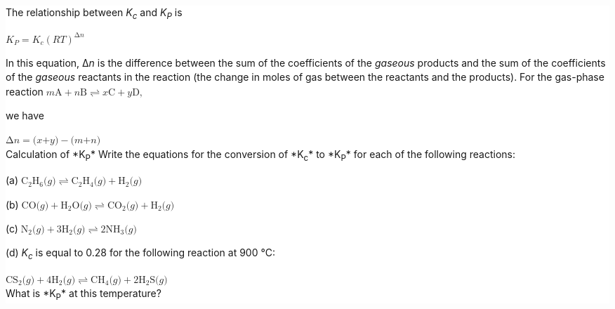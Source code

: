 The relationship between *K<sub>c</sub>* and *K<sub>P</sub>* is

<div data-type="equation" class="equation">
<math xmlns="http://www.w3.org/1998/Math/MathML"><mrow><msub><mi>K</mi><mi>P</mi></msub><mo>=</mo><msub><mi>K</mi><mi>c</mi></msub><msup><mrow><mrow><mo>(</mo><mrow><mi>R</mi><mi>T</mi></mrow><mo>)</mo></mrow></mrow><mrow><mtext>Δ</mtext><mi>n</mi></mrow></msup></mrow></math>
</div>

In this equation, Δ*n* is the difference between the sum of the coefficients of the *gaseous* products and the sum of the coefficients of the *gaseous* reactants in the reaction (the change in moles of gas between the reactants and the products). For the gas-phase reaction <math xmlns="http://www.w3.org/1998/Math/MathML"><mrow><mi>m</mi><mtext>A</mtext><mo>+</mo><mi>n</mi><mtext>B</mtext><mo stretchy="false">⇌</mo><mi>x</mi><mtext>C</mtext><mo>+</mo><mi>y</mi><mtext>D,</mtext></mrow></math>

 we have

<div data-type="equation" class="equation">
<math xmlns="http://www.w3.org/1998/Math/MathML"><mrow><mtext>Δ</mtext><mi>n</mi><mo>=</mo><mo stretchy="false">(</mo><mi>x</mi><mtext>+</mtext><mi>y</mi><mo stretchy="false">)</mo><mo>−</mo><mo stretchy="false">(</mo><mi>m</mi><mtext>+</mtext><mi>n</mi><mo stretchy="false">)</mo></mrow></math>
</div>

<div data-type="example" class="example" markdown="1">
<span data-type="title">Calculation of *K<sub>P</sub>*</span> Write the equations for the conversion of *K<sub>c</sub>* to *K<sub>P</sub>* for each of the following reactions:

(a) <math xmlns="http://www.w3.org/1998/Math/MathML"><mrow><msub><mtext>C</mtext><mn>2</mn></msub><msub><mtext>H</mtext><mn>6</mn></msub><mo stretchy="false">(</mo><mi>g</mi><mo stretchy="false">)</mo><mo stretchy="false">⇌</mo><msub><mtext>C</mtext><mn>2</mn></msub><msub><mtext>H</mtext><mn>4</mn></msub><mo stretchy="false">(</mo><mi>g</mi><mo stretchy="false">)</mo><mo>+</mo><msub><mtext>H</mtext><mn>2</mn></msub><mo stretchy="false">(</mo><mi>g</mi><mo stretchy="false">)</mo></mrow></math>

(b) <math xmlns="http://www.w3.org/1998/Math/MathML"><mrow><mtext>CO</mtext><mo stretchy="false">(</mo><mi>g</mi><mo stretchy="false">)</mo><mo>+</mo><msub><mtext>H</mtext><mn>2</mn></msub><mtext>O</mtext><mo stretchy="false">(</mo><mi>g</mi><mo stretchy="false">)</mo><mo stretchy="false">⇌</mo><msub><mrow><mtext>CO</mtext></mrow><mn>2</mn></msub><mo stretchy="false">(</mo><mi>g</mi><mo stretchy="false">)</mo><mo>+</mo><msub><mtext>H</mtext><mn>2</mn></msub><mo stretchy="false">(</mo><mi>g</mi><mo stretchy="false">)</mo></mrow></math>

(c) <math xmlns="http://www.w3.org/1998/Math/MathML"><mrow><msub><mtext>N</mtext><mn>2</mn></msub><mo stretchy="false">(</mo><mi>g</mi><mo stretchy="false">)</mo><mo>+</mo><mn>3</mn><msub><mtext>H</mtext><mn>2</mn></msub><mo stretchy="false">(</mo><mi>g</mi><mo stretchy="false">)</mo><mo stretchy="false">⇌</mo><mn>2</mn><msub><mrow><mtext>NH</mtext></mrow><mn>3</mn></msub><mo stretchy="false">(</mo><mi>g</mi><mo stretchy="false">)</mo></mrow></math>

(d) *K<sub>c</sub>* is equal to 0.28 for the following reaction at 900 °C:

<div data-type="equation" class="equation">
<math xmlns="http://www.w3.org/1998/Math/MathML"><mrow><msub><mrow><mtext>CS</mtext></mrow><mn>2</mn></msub><mo stretchy="false">(</mo><mi>g</mi><mo stretchy="false">)</mo><mo>+</mo><mn>4</mn><msub><mtext>H</mtext><mn>2</mn></msub><mo stretchy="false">(</mo><mi>g</mi><mo stretchy="false">)</mo><mo stretchy="false">⇌</mo><msub><mrow><mtext>CH</mtext></mrow><mn>4</mn></msub><mo stretchy="false">(</mo><mi>g</mi><mo stretchy="false">)</mo><mo>+</mo><mn>2</mn><msub><mtext>H</mtext><mn>2</mn></msub><mtext>S</mtext><mo stretchy="false">(</mo><mi>g</mi><mo stretchy="false">)</mo></mrow></math>
</div>
What is *K<sub>P</sub>* at this temperature?
